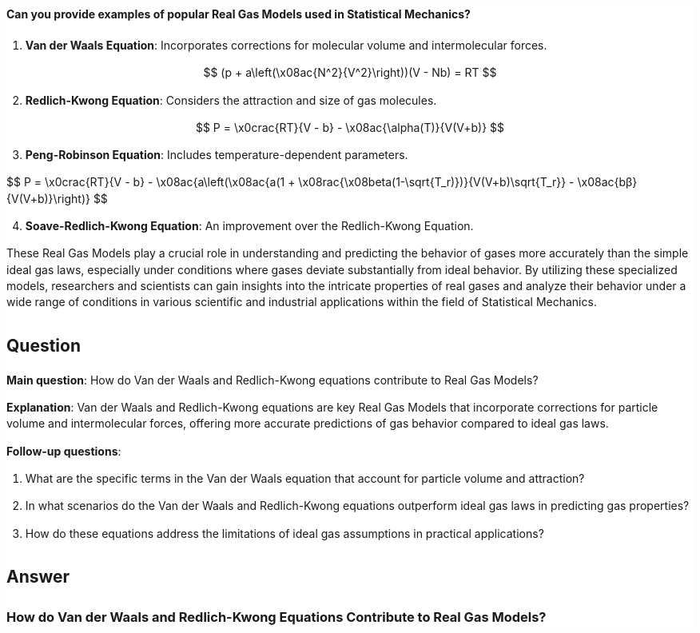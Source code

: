 #### Can you provide examples of popular Real Gas Models used in Statistical Mechanics?
1. **Van der Waals Equation**: Incorporates corrections for molecular volume and intermolecular forces.
   
$$
(p + a\left(\x08ac{N^2}{V^2}\right))(V - Nb) = RT
$$

2. **Redlich-Kwong Equation**: Considers the attraction and size of gas molecules.
   
$$
P = \x0crac{RT}{V - b} - \x08ac{\alpha(T)}{V(V+b)}
$$

3. **Peng-Robinson Equation**: Includes temperature-dependent parameters.
   
$$
P = \x0crac{RT}{V - b} - \x08ac{a\left(\x08ac{a(1 + \x08rac{\x08beta(1-\sqrt{T_r)})}{V(V+b)\sqrt{T_r}} - \x08ac{bβ}{V(V+b)}\right)}
$$

4. **Soave-Redlich-Kwong Equation**: An improvement over the Redlich-Kwong Equation.
  
These Real Gas Models play a crucial role in understanding and predicting the behavior of gases more accurately than the simple ideal gas laws, especially under conditions where gases deviate substantially from ideal behavior. By utilizing these specialized models, researchers and scientists can gain insights into the intricate properties of real gases and analyze their behavior under a wide range of conditions in various scientific and industrial applications within the field of Statistical Mechanics.

## Question
**Main question**: How do Van der Waals and Redlich-Kwong equations contribute to Real Gas Models?

**Explanation**: Van der Waals and Redlich-Kwong equations are key Real Gas Models that incorporate corrections for particle volume and intermolecular forces, offering more accurate predictions of gas behavior compared to ideal gas laws.

**Follow-up questions**:

1. What are the specific terms in the Van der Waals equation that account for particle volume and attraction?

2. In what scenarios do the Van der Waals and Redlich-Kwong equations outperform ideal gas laws in predicting gas properties?

3. How do these equations address the limitations of ideal gas assumptions in practical applications?





## Answer

### How do Van der Waals and Redlich-Kwong Equations Contribute to Real Gas Models?
